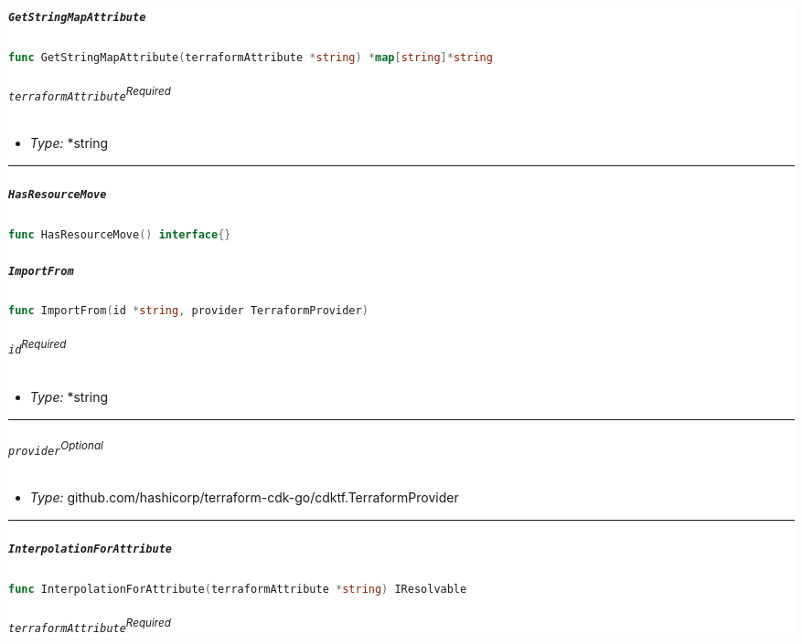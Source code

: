 
##### `GetStringMapAttribute` <a name="GetStringMapAttribute" id="@cdktf/provider-kubernetes.nodeTaint.NodeTaint.getStringMapAttribute"></a>

```go
func GetStringMapAttribute(terraformAttribute *string) *map[string]*string
```

###### `terraformAttribute`<sup>Required</sup> <a name="terraformAttribute" id="@cdktf/provider-kubernetes.nodeTaint.NodeTaint.getStringMapAttribute.parameter.terraformAttribute"></a>

- *Type:* *string

---

##### `HasResourceMove` <a name="HasResourceMove" id="@cdktf/provider-kubernetes.nodeTaint.NodeTaint.hasResourceMove"></a>

```go
func HasResourceMove() interface{}
```

##### `ImportFrom` <a name="ImportFrom" id="@cdktf/provider-kubernetes.nodeTaint.NodeTaint.importFrom"></a>

```go
func ImportFrom(id *string, provider TerraformProvider)
```

###### `id`<sup>Required</sup> <a name="id" id="@cdktf/provider-kubernetes.nodeTaint.NodeTaint.importFrom.parameter.id"></a>

- *Type:* *string

---

###### `provider`<sup>Optional</sup> <a name="provider" id="@cdktf/provider-kubernetes.nodeTaint.NodeTaint.importFrom.parameter.provider"></a>

- *Type:* github.com/hashicorp/terraform-cdk-go/cdktf.TerraformProvider

---

##### `InterpolationForAttribute` <a name="InterpolationForAttribute" id="@cdktf/provider-kubernetes.nodeTaint.NodeTaint.interpolationForAttribute"></a>

```go
func InterpolationForAttribute(terraformAttribute *string) IResolvable
```

###### `terraformAttribute`<sup>Required</sup> <a name="terraformAttribute" id="@cdktf/provider-kubernetes.nodeTaint.NodeTaint.interpolationForAttribute.parameter.terraformAttribute"></a>
